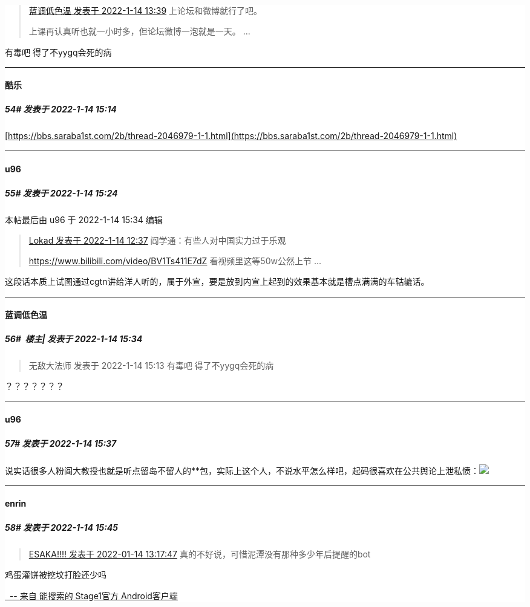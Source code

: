 <blockquote><a href="httphttps://bbs.saraba1st.com/2b/forum.php?mod=redirect&amp;goto=findpost&amp;pid=54287031&amp;ptid=2047309" target="_blank">蓝调低色温 发表于 2022-1-14 13:39</a>
上论坛和微博就行了吧。

上课再认真听也就一小时多，但论坛微博一泡就是一天。 ...</blockquote>
有毒吧 得了不yygq会死的病

*****

####  酷乐  
##### 54#       发表于 2022-1-14 15:14

[https://bbs.saraba1st.com/2b/thread-2046979-1-1.html](https://bbs.saraba1st.com/2b/thread-2046979-1-1.html)

*****

####  u96  
##### 55#       发表于 2022-1-14 15:24

 本帖最后由 u96 于 2022-1-14 15:34 编辑 
<blockquote><a href="httphttps://bbs.saraba1st.com/2b/forum.php?mod=redirect&amp;goto=findpost&amp;pid=54285884&amp;ptid=2047309" target="_blank">Lokad 发表于 2022-1-14 12:37</a>
阎学通：有些人对中国实力过于乐观

https://www.bilibili.com/video/BV1Ts411E7dZ 看视频里这等50w公然上节 ...</blockquote>
这段话本质上试图通过cgtn讲给洋人听的，属于外宣，要是放到内宣上起到的效果基本就是槽点满满的车轱辘话。

*****

####  蓝调低色温  
##### 56#         楼主| 发表于 2022-1-14 15:34

<blockquote>无敌大法师 发表于 2022-1-14 15:13
有毒吧 得了不yygq会死的病</blockquote>
？？？？？？？

*****

####  u96  
##### 57#       发表于 2022-1-14 15:37

说实话很多人粉阎大教授也就是听点留岛不留人的**包，实际上这个人，不说水平怎么样吧，起码很喜欢在公共舆论上泄私愤：<img src="https://p.sda1.dev/4/1967e3529e7fa27d574b32cd0c2b4929/IMG_CMP_143743519.png" referrerpolicy="no-referrer">

*****

####  enrin  
##### 58#       发表于 2022-1-14 15:45

<blockquote><a href="httphttps://bbs.saraba1st.com/2b/forum.php?mod=redirect&amp;goto=findpost&amp;pid=54286593&amp;ptid=2047309" target="_blank">ESAKA!!!! 发表于 2022-01-14 13:17:47</a>
真的不好说，可惜泥潭没有那种多少年后提醒的bot</blockquote>鸡蛋灌饼被挖坟打脸还少吗

[  -- 来自 能搜索的 Stage1官方 Android客户端](https://www.coolapk.com/apk/140634)

